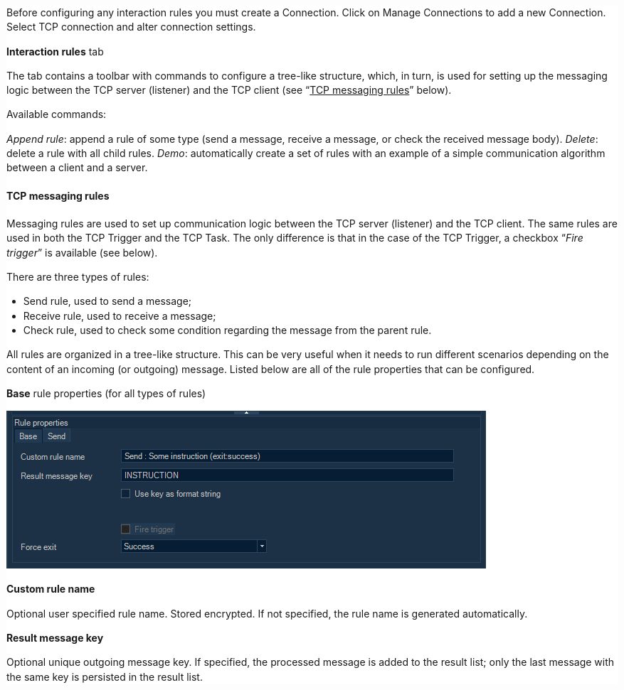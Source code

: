 Before configuring any interaction rules you must create a Connection. Click on Manage Connections to add a new Connection. Select TCP connection and alter connection settings.
 
**Interaction rules** tab

The tab contains a toolbar with commands to configure a tree-like structure, which, in turn, is used for setting up the messaging logic between the TCP server (listener) and the TCP client (see “[TCP messaging rules](#tcp-messaging-rules)” below).
 
Available commands:

*Append rule*: append a rule of some type (send a message, receive a message, or check the received message body).
*Delete*: delete a rule with all child rules.
*Demo*: automatically create a set of rules with an example of a simple communication algorithm between a client and a server.
 
#### TCP messaging rules

Messaging rules are used to set up communication logic between the TCP server (listener) and the TCP client. The same rules are used in both the TCP Trigger and the TCP Task. The only difference is that in the case of the TCP Trigger, a checkbox “*Fire trigger*” is available (see below).
 
There are three types of rules:

* Send rule, used to send a message;
* Receive rule, used to receive a message;
* Check rule, used to check some condition regarding the message from the parent rule.
 
All rules are organized in a tree-like structure. This can be very useful when it needs to run different scenarios depending on the content of an incoming (or outgoing) message. Listed below are all of the rule properties that can be configured.
 
**Base** rule properties (for all types of rules)

![](../../../../../static/img/tasknettcpinteractionrulesbase.png)

**Custom rule name**

Optional user specified rule name. Stored encrypted. If not specified, the rule name is generated automatically.
 
**Result message key**

Optional unique outgoing message key. If specified, the processed message is added to the result list; only the last message with the same key is persisted in the result list.
 